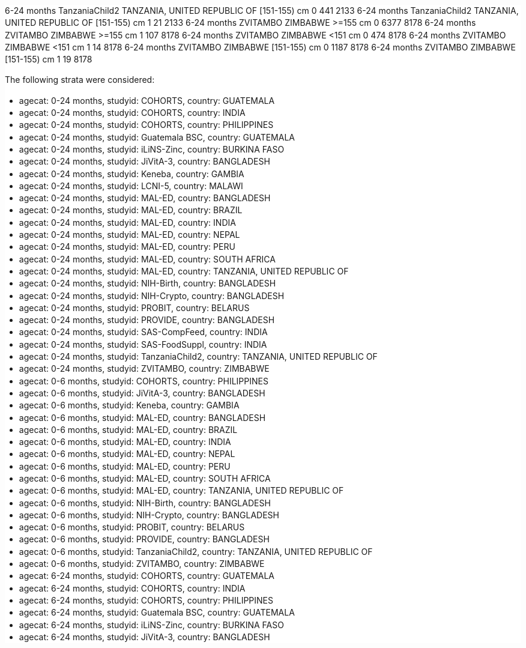6-24 months   TanzaniaChild2   TANZANIA, UNITED REPUBLIC OF   [151-155) cm            0      441    2133
6-24 months   TanzaniaChild2   TANZANIA, UNITED REPUBLIC OF   [151-155) cm            1       21    2133
6-24 months   ZVITAMBO         ZIMBABWE                       >=155 cm                0     6377    8178
6-24 months   ZVITAMBO         ZIMBABWE                       >=155 cm                1      107    8178
6-24 months   ZVITAMBO         ZIMBABWE                       <151 cm                 0      474    8178
6-24 months   ZVITAMBO         ZIMBABWE                       <151 cm                 1       14    8178
6-24 months   ZVITAMBO         ZIMBABWE                       [151-155) cm            0     1187    8178
6-24 months   ZVITAMBO         ZIMBABWE                       [151-155) cm            1       19    8178


The following strata were considered:

* agecat: 0-24 months, studyid: COHORTS, country: GUATEMALA
* agecat: 0-24 months, studyid: COHORTS, country: INDIA
* agecat: 0-24 months, studyid: COHORTS, country: PHILIPPINES
* agecat: 0-24 months, studyid: Guatemala BSC, country: GUATEMALA
* agecat: 0-24 months, studyid: iLiNS-Zinc, country: BURKINA FASO
* agecat: 0-24 months, studyid: JiVitA-3, country: BANGLADESH
* agecat: 0-24 months, studyid: Keneba, country: GAMBIA
* agecat: 0-24 months, studyid: LCNI-5, country: MALAWI
* agecat: 0-24 months, studyid: MAL-ED, country: BANGLADESH
* agecat: 0-24 months, studyid: MAL-ED, country: BRAZIL
* agecat: 0-24 months, studyid: MAL-ED, country: INDIA
* agecat: 0-24 months, studyid: MAL-ED, country: NEPAL
* agecat: 0-24 months, studyid: MAL-ED, country: PERU
* agecat: 0-24 months, studyid: MAL-ED, country: SOUTH AFRICA
* agecat: 0-24 months, studyid: MAL-ED, country: TANZANIA, UNITED REPUBLIC OF
* agecat: 0-24 months, studyid: NIH-Birth, country: BANGLADESH
* agecat: 0-24 months, studyid: NIH-Crypto, country: BANGLADESH
* agecat: 0-24 months, studyid: PROBIT, country: BELARUS
* agecat: 0-24 months, studyid: PROVIDE, country: BANGLADESH
* agecat: 0-24 months, studyid: SAS-CompFeed, country: INDIA
* agecat: 0-24 months, studyid: SAS-FoodSuppl, country: INDIA
* agecat: 0-24 months, studyid: TanzaniaChild2, country: TANZANIA, UNITED REPUBLIC OF
* agecat: 0-24 months, studyid: ZVITAMBO, country: ZIMBABWE
* agecat: 0-6 months, studyid: COHORTS, country: PHILIPPINES
* agecat: 0-6 months, studyid: JiVitA-3, country: BANGLADESH
* agecat: 0-6 months, studyid: Keneba, country: GAMBIA
* agecat: 0-6 months, studyid: MAL-ED, country: BANGLADESH
* agecat: 0-6 months, studyid: MAL-ED, country: BRAZIL
* agecat: 0-6 months, studyid: MAL-ED, country: INDIA
* agecat: 0-6 months, studyid: MAL-ED, country: NEPAL
* agecat: 0-6 months, studyid: MAL-ED, country: PERU
* agecat: 0-6 months, studyid: MAL-ED, country: SOUTH AFRICA
* agecat: 0-6 months, studyid: MAL-ED, country: TANZANIA, UNITED REPUBLIC OF
* agecat: 0-6 months, studyid: NIH-Birth, country: BANGLADESH
* agecat: 0-6 months, studyid: NIH-Crypto, country: BANGLADESH
* agecat: 0-6 months, studyid: PROBIT, country: BELARUS
* agecat: 0-6 months, studyid: PROVIDE, country: BANGLADESH
* agecat: 0-6 months, studyid: TanzaniaChild2, country: TANZANIA, UNITED REPUBLIC OF
* agecat: 0-6 months, studyid: ZVITAMBO, country: ZIMBABWE
* agecat: 6-24 months, studyid: COHORTS, country: GUATEMALA
* agecat: 6-24 months, studyid: COHORTS, country: INDIA
* agecat: 6-24 months, studyid: COHORTS, country: PHILIPPINES
* agecat: 6-24 months, studyid: Guatemala BSC, country: GUATEMALA
* agecat: 6-24 months, studyid: iLiNS-Zinc, country: BURKINA FASO
* agecat: 6-24 months, studyid: JiVitA-3, country: BANGLADESH